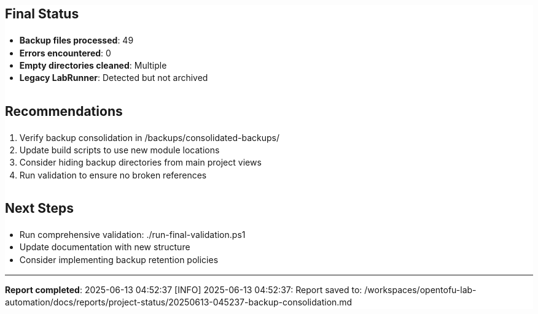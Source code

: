 ## Final Status
- **Backup files processed**: 49
- **Errors encountered**: 0
- **Empty directories cleaned**: Multiple
- **Legacy LabRunner**: Detected but not archived

## Recommendations
1. Verify backup consolidation in /backups/consolidated-backups/
2. Update build scripts to use new module locations
3. Consider hiding backup directories from main project views
4. Run validation to ensure no broken references

## Next Steps
- Run comprehensive validation: ./run-final-validation.ps1
- Update documentation with new structure
- Consider implementing backup retention policies

---
**Report completed**: 2025-06-13 04:52:37
[INFO] 2025-06-13 04:52:37: Report saved to: /workspaces/opentofu-lab-automation/docs/reports/project-status/20250613-045237-backup-consolidation.md
